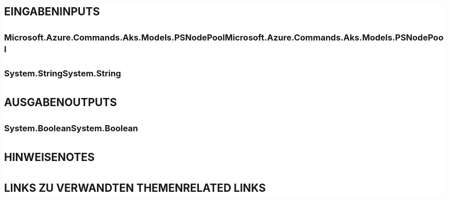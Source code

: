 ## <span data-ttu-id="c7c54-142">EINGABEN</span><span class="sxs-lookup"><span data-stu-id="c7c54-142">INPUTS</span></span>

### <span data-ttu-id="c7c54-143">Microsoft.Azure.Commands.Aks.Models.PSNodePool</span><span class="sxs-lookup"><span data-stu-id="c7c54-143">Microsoft.Azure.Commands.Aks.Models.PSNodePool</span></span>

### <span data-ttu-id="c7c54-144">System.String</span><span class="sxs-lookup"><span data-stu-id="c7c54-144">System.String</span></span>

## <span data-ttu-id="c7c54-145">AUSGABEN</span><span class="sxs-lookup"><span data-stu-id="c7c54-145">OUTPUTS</span></span>

### <span data-ttu-id="c7c54-146">System.Boolean</span><span class="sxs-lookup"><span data-stu-id="c7c54-146">System.Boolean</span></span>

## <span data-ttu-id="c7c54-147">HINWEISE</span><span class="sxs-lookup"><span data-stu-id="c7c54-147">NOTES</span></span>

## <span data-ttu-id="c7c54-148">LINKS ZU VERWANDTEN THEMEN</span><span class="sxs-lookup"><span data-stu-id="c7c54-148">RELATED LINKS</span></span>
